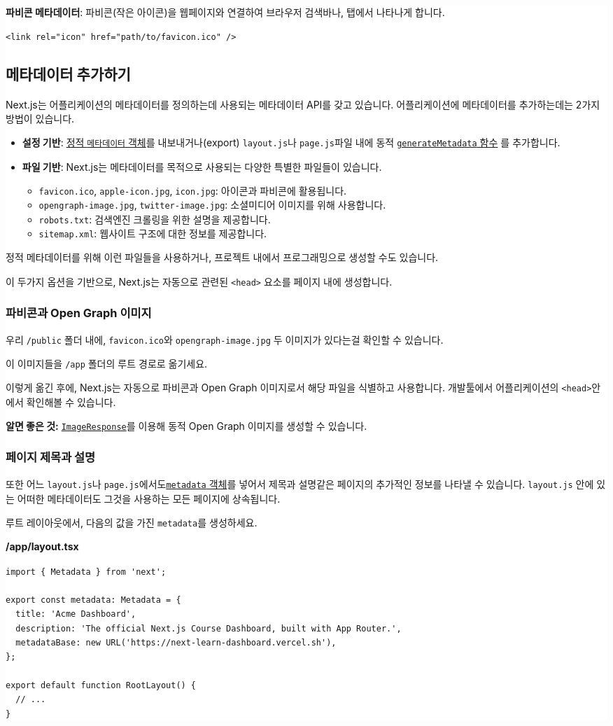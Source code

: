 **파비콘 메타데이터**: 파비콘(작은 아이콘)을 웹페이지와 연결하여 브라우저 검색바나, 탭에서 나타나게 합니다.

```
<link rel="icon" href="path/to/favicon.ico" />
```

## 메타데이터 추가하기

Next.js는 어플리케이션의 메타데이터를 정의하는데 사용되는 메타데이터 API를 갖고 있습니다.
어플리케이션에 메타데이터를 추가하는데는 2가지 방법이 있습니다.

- **설정 기반**: [정적 `메타데이터` 객체](https://nextjs.org/docs/app/api-reference/functions/generate-metadata#metadata-object)를 내보내거나(export) `layout.js`나 `page.js`파일 내에 동적 [`generateMetadata` 함수](https://nextjs.org/docs/app/api-reference/functions/generate-metadata#generatemetadata-function) 를 추가합니다.

- **파일 기반**: Next.js는 메타데이터를 목적으로 사용되는 다양한 특별한 파일들이 있습니다.
  - `favicon.ico`, `apple-icon.jpg`, `icon.jpg`: 아이콘과 파비콘에 활용됩니다.
  - `opengraph-image.jpg`, `twitter-image.jpg`: 소셜미디어 이미지를 위해 사용합니다.
  - `robots.txt`: 검색엔진 크롤링을 위한 설명을 제공합니다.
  - `sitemap.xml`: 웹사이트 구조에 대한 정보를 제공합니다.

정적 메타데이터를 위해 이런 파일들을 사용하거나, 프로젝트 내에서 프로그래밍으로 생성할 수도 있습니다.

이 두가지 옵션을 기반으로, Next.js는 자동으로 관련된 `<head>` 요소를 페이지 내에 생성합니다.

### 파비콘과 Open Graph 이미지

우리 `/public` 폴더 내에, `favicon.ico`와 `opengraph-image.jpg` 두 이미지가 있다는걸 확인할 수 있습니다.

이 이미지들을 `/app` 폴더의 루트 경로로 옮기세요.

이렇게 옮긴 후에, Next.js는 자동으로 파비콘과 Open Graph 이미지로서 해당 파일을 식별하고 사용합니다. 개발툴에서 어플리케이션의 `<head>`안에서 확인해볼 수 있습니다.

<div class="hint">

**알면 좋은 것:** [`ImageResponse`](https://nextjs.org/docs/app/api-reference/functions/image-response)를 이용해 동적 Open Graph 이미지를 생성할 수 있습니다.

</div>

### 페이지 제목과 설명

또한 어느 `layout.js`나 `page.js`에서도[`metadata` 객체](https://nextjs.org/docs/app/api-reference/functions/generate-metadata#metadata-fields)를 넣어서 제목과 설명같은 페이지의 추가적인 정보를 나타낼 수 있습니다. `layout.js` 안에 있는 어떠한 메타데이터도 그것을 사용하는 모든 페이지에 상속됩니다.

루트 레이아웃에서, 다음의 값을 가진 `metadata`를 생성하세요.

<div class="code-with-file">

**/app/layout.tsx**
```
import { Metadata } from 'next';
 
export const metadata: Metadata = {
  title: 'Acme Dashboard',
  description: 'The official Next.js Course Dashboard, built with App Router.',
  metadataBase: new URL('https://next-learn-dashboard.vercel.sh'),
};
 
export default function RootLayout() {
  // ...
}
```
</div>
